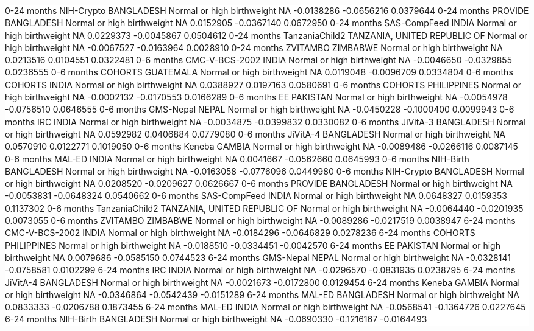 0-24 months   NIH-Crypto       BANGLADESH                     Normal or high birthweight   NA                -0.0138286   -0.0656216    0.0379644
0-24 months   PROVIDE          BANGLADESH                     Normal or high birthweight   NA                 0.0152905   -0.0367140    0.0672950
0-24 months   SAS-CompFeed     INDIA                          Normal or high birthweight   NA                 0.0229373   -0.0045867    0.0504612
0-24 months   TanzaniaChild2   TANZANIA, UNITED REPUBLIC OF   Normal or high birthweight   NA                -0.0067527   -0.0163964    0.0028910
0-24 months   ZVITAMBO         ZIMBABWE                       Normal or high birthweight   NA                 0.0213516    0.0104551    0.0322481
0-6 months    CMC-V-BCS-2002   INDIA                          Normal or high birthweight   NA                -0.0046650   -0.0329855    0.0236555
0-6 months    COHORTS          GUATEMALA                      Normal or high birthweight   NA                 0.0119048   -0.0096709    0.0334804
0-6 months    COHORTS          INDIA                          Normal or high birthweight   NA                 0.0388927    0.0197163    0.0580691
0-6 months    COHORTS          PHILIPPINES                    Normal or high birthweight   NA                -0.0002132   -0.0170553    0.0166289
0-6 months    EE               PAKISTAN                       Normal or high birthweight   NA                -0.0054978   -0.0756510    0.0646555
0-6 months    GMS-Nepal        NEPAL                          Normal or high birthweight   NA                -0.0450228   -0.1000400    0.0099943
0-6 months    IRC              INDIA                          Normal or high birthweight   NA                -0.0034875   -0.0399832    0.0330082
0-6 months    JiVitA-3         BANGLADESH                     Normal or high birthweight   NA                 0.0592982    0.0406884    0.0779080
0-6 months    JiVitA-4         BANGLADESH                     Normal or high birthweight   NA                 0.0570910    0.0122771    0.1019050
0-6 months    Keneba           GAMBIA                         Normal or high birthweight   NA                -0.0089486   -0.0266116    0.0087145
0-6 months    MAL-ED           INDIA                          Normal or high birthweight   NA                 0.0041667   -0.0562660    0.0645993
0-6 months    NIH-Birth        BANGLADESH                     Normal or high birthweight   NA                -0.0163058   -0.0776096    0.0449980
0-6 months    NIH-Crypto       BANGLADESH                     Normal or high birthweight   NA                 0.0208520   -0.0209627    0.0626667
0-6 months    PROVIDE          BANGLADESH                     Normal or high birthweight   NA                -0.0053831   -0.0648324    0.0540662
0-6 months    SAS-CompFeed     INDIA                          Normal or high birthweight   NA                 0.0648327    0.0159353    0.1137302
0-6 months    TanzaniaChild2   TANZANIA, UNITED REPUBLIC OF   Normal or high birthweight   NA                -0.0064440   -0.0201935    0.0073055
0-6 months    ZVITAMBO         ZIMBABWE                       Normal or high birthweight   NA                -0.0089286   -0.0217519    0.0038947
6-24 months   CMC-V-BCS-2002   INDIA                          Normal or high birthweight   NA                -0.0184296   -0.0646829    0.0278236
6-24 months   COHORTS          PHILIPPINES                    Normal or high birthweight   NA                -0.0188510   -0.0334451   -0.0042570
6-24 months   EE               PAKISTAN                       Normal or high birthweight   NA                 0.0079686   -0.0585150    0.0744523
6-24 months   GMS-Nepal        NEPAL                          Normal or high birthweight   NA                -0.0328141   -0.0758581    0.0102299
6-24 months   IRC              INDIA                          Normal or high birthweight   NA                -0.0296570   -0.0831935    0.0238795
6-24 months   JiVitA-4         BANGLADESH                     Normal or high birthweight   NA                -0.0021673   -0.0172800    0.0129454
6-24 months   Keneba           GAMBIA                         Normal or high birthweight   NA                -0.0346864   -0.0542439   -0.0151289
6-24 months   MAL-ED           BANGLADESH                     Normal or high birthweight   NA                 0.0833333   -0.0206788    0.1873455
6-24 months   MAL-ED           INDIA                          Normal or high birthweight   NA                -0.0568541   -0.1364726    0.0227645
6-24 months   NIH-Birth        BANGLADESH                     Normal or high birthweight   NA                -0.0690330   -0.1216167   -0.0164493